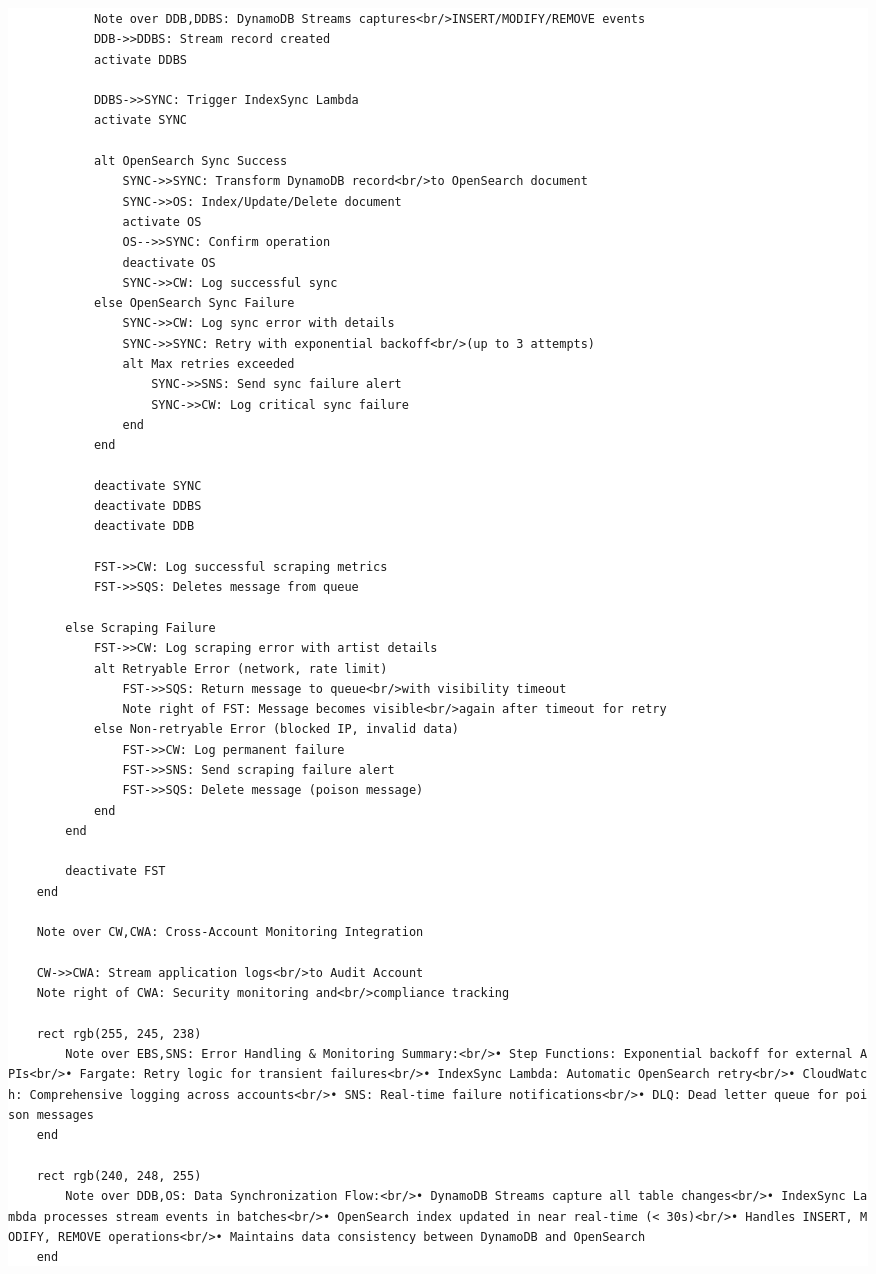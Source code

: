 ```mermaid
            Note over DDB,DDBS: DynamoDB Streams captures<br/>INSERT/MODIFY/REMOVE events
            DDB->>DDBS: Stream record created
            activate DDBS
            
            DDBS->>SYNC: Trigger IndexSync Lambda
            activate SYNC
            
            alt OpenSearch Sync Success
                SYNC->>SYNC: Transform DynamoDB record<br/>to OpenSearch document
                SYNC->>OS: Index/Update/Delete document
                activate OS
                OS-->>SYNC: Confirm operation
                deactivate OS
                SYNC->>CW: Log successful sync
            else OpenSearch Sync Failure
                SYNC->>CW: Log sync error with details
                SYNC->>SYNC: Retry with exponential backoff<br/>(up to 3 attempts)
                alt Max retries exceeded
                    SYNC->>SNS: Send sync failure alert
                    SYNC->>CW: Log critical sync failure
                end
            end
            
            deactivate SYNC
            deactivate DDBS
            deactivate DDB
            
            FST->>CW: Log successful scraping metrics
            FST->>SQS: Deletes message from queue
            
        else Scraping Failure
            FST->>CW: Log scraping error with artist details
            alt Retryable Error (network, rate limit)
                FST->>SQS: Return message to queue<br/>with visibility timeout
                Note right of FST: Message becomes visible<br/>again after timeout for retry
            else Non-retryable Error (blocked IP, invalid data)
                FST->>CW: Log permanent failure
                FST->>SNS: Send scraping failure alert
                FST->>SQS: Delete message (poison message)
            end
        end
        
        deactivate FST
    end

    Note over CW,CWA: Cross-Account Monitoring Integration

    CW->>CWA: Stream application logs<br/>to Audit Account
    Note right of CWA: Security monitoring and<br/>compliance tracking

    rect rgb(255, 245, 238)
        Note over EBS,SNS: Error Handling & Monitoring Summary:<br/>• Step Functions: Exponential backoff for external APIs<br/>• Fargate: Retry logic for transient failures<br/>• IndexSync Lambda: Automatic OpenSearch retry<br/>• CloudWatch: Comprehensive logging across accounts<br/>• SNS: Real-time failure notifications<br/>• DLQ: Dead letter queue for poison messages
    end

    rect rgb(240, 248, 255)
        Note over DDB,OS: Data Synchronization Flow:<br/>• DynamoDB Streams capture all table changes<br/>• IndexSync Lambda processes stream events in batches<br/>• OpenSearch index updated in near real-time (< 30s)<br/>• Handles INSERT, MODIFY, REMOVE operations<br/>• Maintains data consistency between DynamoDB and OpenSearch
    end
```